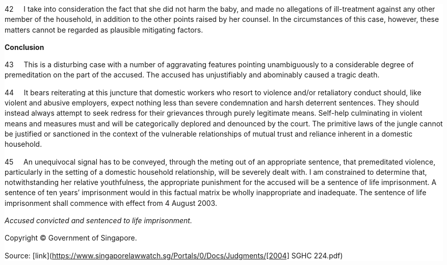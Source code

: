42     I take into consideration the fact that she did not harm the baby, and made no allegations of ill-treatment against any other member of the household, in addition to the other points raised by her counsel. In the circumstances of this case, however, these matters cannot be regarded as plausible mitigating factors. 

**Conclusion** 

43     This is a disturbing case with a number of aggravating features pointing unambiguously to a considerable degree of premeditation on the part of the accused. The accused has unjustifiably and abominably caused a tragic death. 

44     It bears reiterating at this juncture that domestic workers who resort to violence and/or retaliatory conduct should, like violent and abusive employers, expect nothing less than severe condemnation and harsh deterrent sentences. They should instead always attempt to seek redress for their grievances through purely legitimate means. Self-help culminating in violent means and measures must and will be categorically deplored and denounced by the court. The primitive laws of the jungle cannot be justified or sanctioned in the context of the vulnerable relationships of mutual trust and reliance inherent in a domestic household. 

45     An unequivocal signal has to be conveyed, through the meting out of an appropriate sentence, that premeditated violence, particularly in the setting of a domestic household relationship, will be severely dealt with. I am constrained to determine that, notwithstanding her relative youthfulness, the appropriate punishment for the accused will be a sentence of life imprisonment. A sentence of ten years’ imprisonment would in this factual matrix be wholly inappropriate and inadequate. The sentence of life imprisonment shall commence with effect from 4 August 2003. 

_Accused convicted and sentenced to life imprisonment._ 


Copyright © Government of Singapore. 


Source: [link](https://www.singaporelawwatch.sg/Portals/0/Docs/Judgments/[2004] SGHC 224.pdf)
